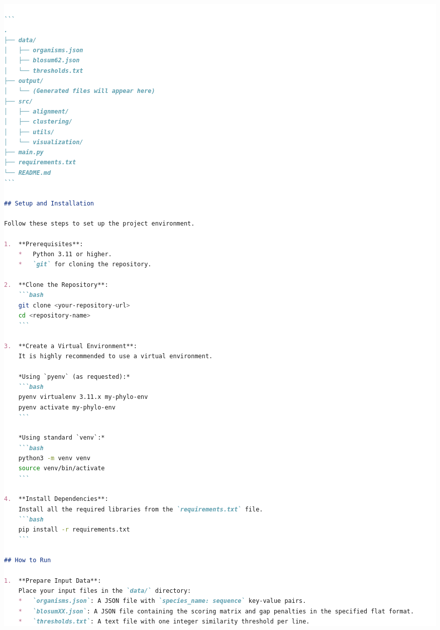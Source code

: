 ````markdown

```
.
├── data/
│   ├── organisms.json
│   ├── blosum62.json
│   └── thresholds.txt
├── output/
│   └── (Generated files will appear here)
├── src/
│   ├── alignment/
│   ├── clustering/
│   ├── utils/
│   └── visualization/
├── main.py
├── requirements.txt
└── README.md
```

## Setup and Installation

Follow these steps to set up the project environment.

1.  **Prerequisites**:
    *   Python 3.11 or higher.
    *   `git` for cloning the repository.

2.  **Clone the Repository**:
    ```bash
    git clone <your-repository-url>
    cd <repository-name>
    ```

3.  **Create a Virtual Environment**:
    It is highly recommended to use a virtual environment.

    *Using `pyenv` (as requested):*
    ```bash
    pyenv virtualenv 3.11.x my-phylo-env
    pyenv activate my-phylo-env
    ```

    *Using standard `venv`:*
    ```bash
    python3 -m venv venv
    source venv/bin/activate
    ```

4.  **Install Dependencies**:
    Install all the required libraries from the `requirements.txt` file.
    ```bash
    pip install -r requirements.txt
    ```

## How to Run

1.  **Prepare Input Data**:
    Place your input files in the `data/` directory:
    *   `organisms.json`: A JSON file with `species_name: sequence` key-value pairs.
    *   `blosumXX.json`: A JSON file containing the scoring matrix and gap penalties in the specified flat format.
    *   `thresholds.txt`: A text file with one integer similarity threshold per line.

````